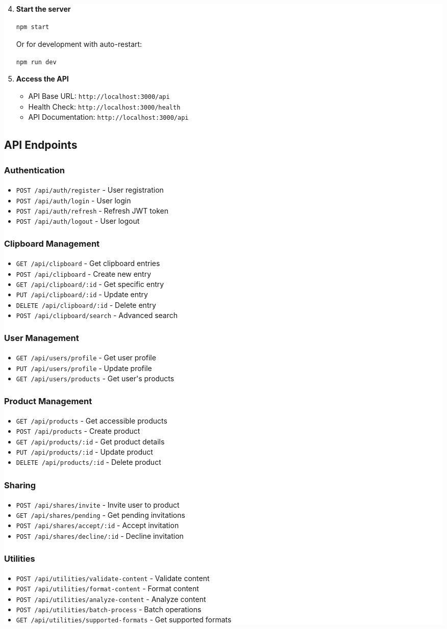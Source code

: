 4. **Start the server**
   ```bash
   npm start
   ```

   Or for development with auto-restart:
   ```bash
   npm run dev
   ```

5. **Access the API**
   - API Base URL: `http://localhost:3000/api`
   - Health Check: `http://localhost:3000/health`
   - API Documentation: `http://localhost:3000/api`

## API Endpoints

### Authentication
- `POST /api/auth/register` - User registration
- `POST /api/auth/login` - User login
- `POST /api/auth/refresh` - Refresh JWT token
- `POST /api/auth/logout` - User logout

### Clipboard Management
- `GET /api/clipboard` - Get clipboard entries
- `POST /api/clipboard` - Create new entry
- `GET /api/clipboard/:id` - Get specific entry
- `PUT /api/clipboard/:id` - Update entry
- `DELETE /api/clipboard/:id` - Delete entry
- `POST /api/clipboard/search` - Advanced search

### User Management
- `GET /api/users/profile` - Get user profile
- `PUT /api/users/profile` - Update profile
- `GET /api/users/products` - Get user's products

### Product Management
- `GET /api/products` - Get accessible products
- `POST /api/products` - Create product
- `GET /api/products/:id` - Get product details
- `PUT /api/products/:id` - Update product
- `DELETE /api/products/:id` - Delete product

### Sharing
- `POST /api/shares/invite` - Invite user to product
- `GET /api/shares/pending` - Get pending invitations
- `POST /api/shares/accept/:id` - Accept invitation
- `POST /api/shares/decline/:id` - Decline invitation

### Utilities
- `POST /api/utilities/validate-content` - Validate content
- `POST /api/utilities/format-content` - Format content
- `POST /api/utilities/analyze-content` - Analyze content
- `POST /api/utilities/batch-process` - Batch operations
- `GET /api/utilities/supported-formats` - Get supported formats
